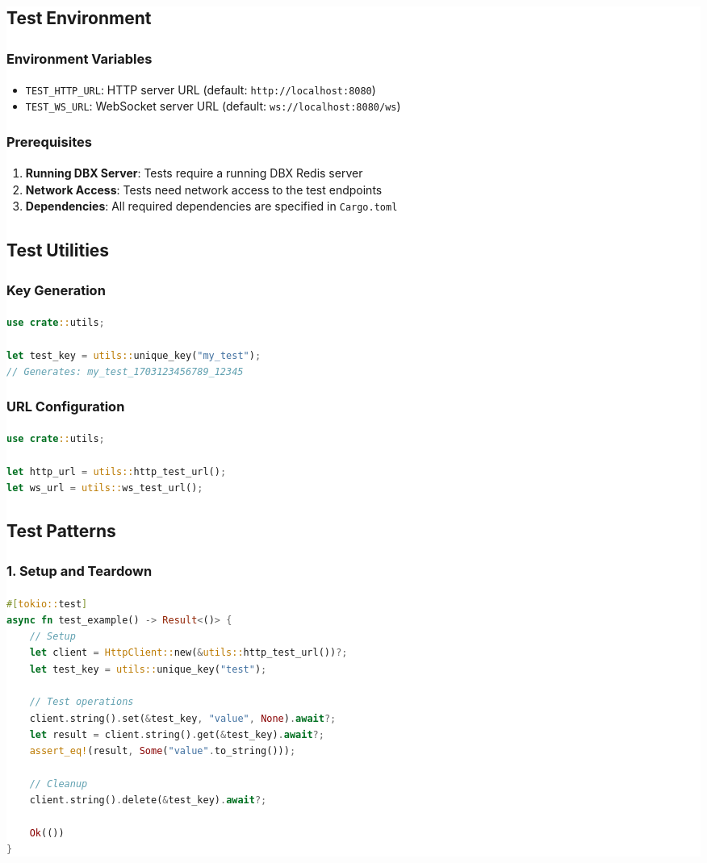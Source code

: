 ## Test Environment

### Environment Variables

- `TEST_HTTP_URL`: HTTP server URL (default: `http://localhost:8080`)
- `TEST_WS_URL`: WebSocket server URL (default: `ws://localhost:8080/ws`)

### Prerequisites

1. **Running DBX Server**: Tests require a running DBX Redis server
2. **Network Access**: Tests need network access to the test endpoints
3. **Dependencies**: All required dependencies are specified in `Cargo.toml`

## Test Utilities

### Key Generation

```rust
use crate::utils;

let test_key = utils::unique_key("my_test");
// Generates: my_test_1703123456789_12345
```

### URL Configuration

```rust
use crate::utils;

let http_url = utils::http_test_url();
let ws_url = utils::ws_test_url();
```

## Test Patterns

### 1. Setup and Teardown

```rust
#[tokio::test]
async fn test_example() -> Result<()> {
    // Setup
    let client = HttpClient::new(&utils::http_test_url())?;
    let test_key = utils::unique_key("test");

    // Test operations
    client.string().set(&test_key, "value", None).await?;
    let result = client.string().get(&test_key).await?;
    assert_eq!(result, Some("value".to_string()));

    // Cleanup
    client.string().delete(&test_key).await?;

    Ok(())
}
```
